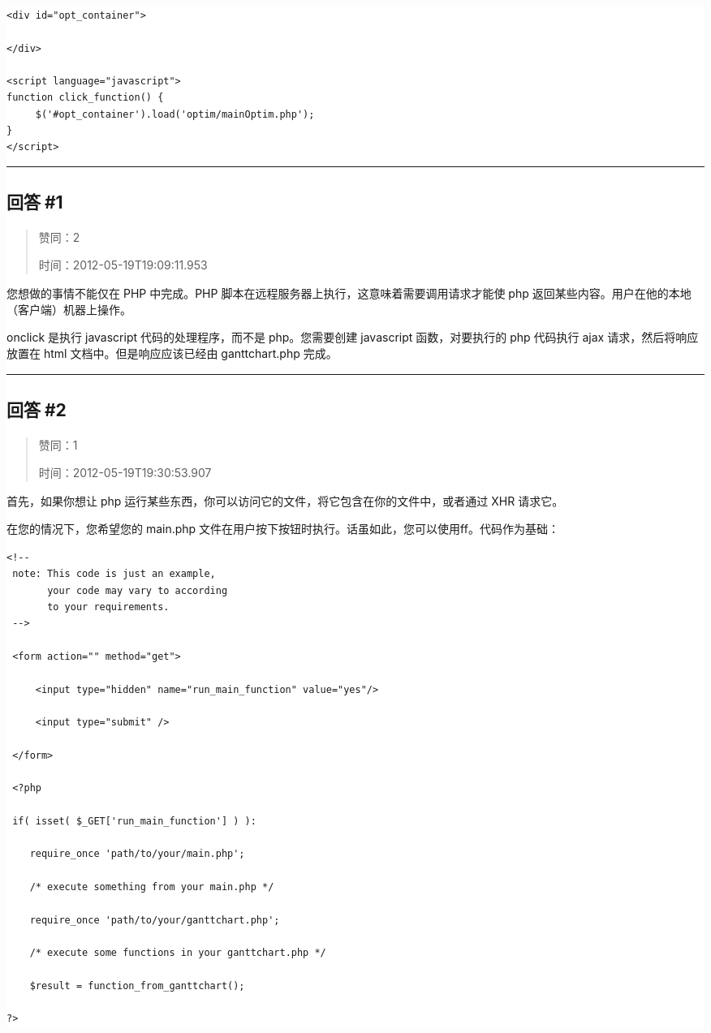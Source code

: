 ```
<div id="opt_container">

</div>

<script language="javascript">
function click_function() {
     $('#opt_container').load('optim/mainOptim.php');
}
</script> 
```

* * *

## 回答 #1

> 赞同：2
> 
> 时间：2012-05-19T19:09:11.953

您想做的事情不能仅在 PHP 中完成。PHP 脚本在远程服务器上执行，这意味着需要调用请求才能使 php 返回某些内容。用户在他的本地（客户端）机器上操作。

onclick 是执行 javascript 代码的处理程序，而不是 php。您需要创建 javascript 函数，对要执行的 php 代码执行 ajax 请求，然后将响应放置在 html 文档中。但是响应应该已经由 ganttchart.php 完成。

* * *

## 回答 #2

> 赞同：1
> 
> 时间：2012-05-19T19:30:53.907

首先，如果你想让 php 运行某些东西，你可以访问它的文件，将它包含在你的文件中，或者通过 XHR 请求它。

在您的情况下，您希望您的 main.php 文件在用户按下按钮时执行。话虽如此，您可以使用ff。代码作为基础：

```
<!-- 
 note: This code is just an example, 
       your code may vary to according 
       to your requirements.
 -->

 <form action="" method="get">

     <input type="hidden" name="run_main_function" value="yes"/>

     <input type="submit" />

 </form>

 <?php

 if( isset( $_GET['run_main_function'] ) ):

    require_once 'path/to/your/main.php';

    /* execute something from your main.php */

    require_once 'path/to/your/ganttchart.php';

    /* execute some functions in your ganttchart.php */

    $result = function_from_ganttchart();

?>
```